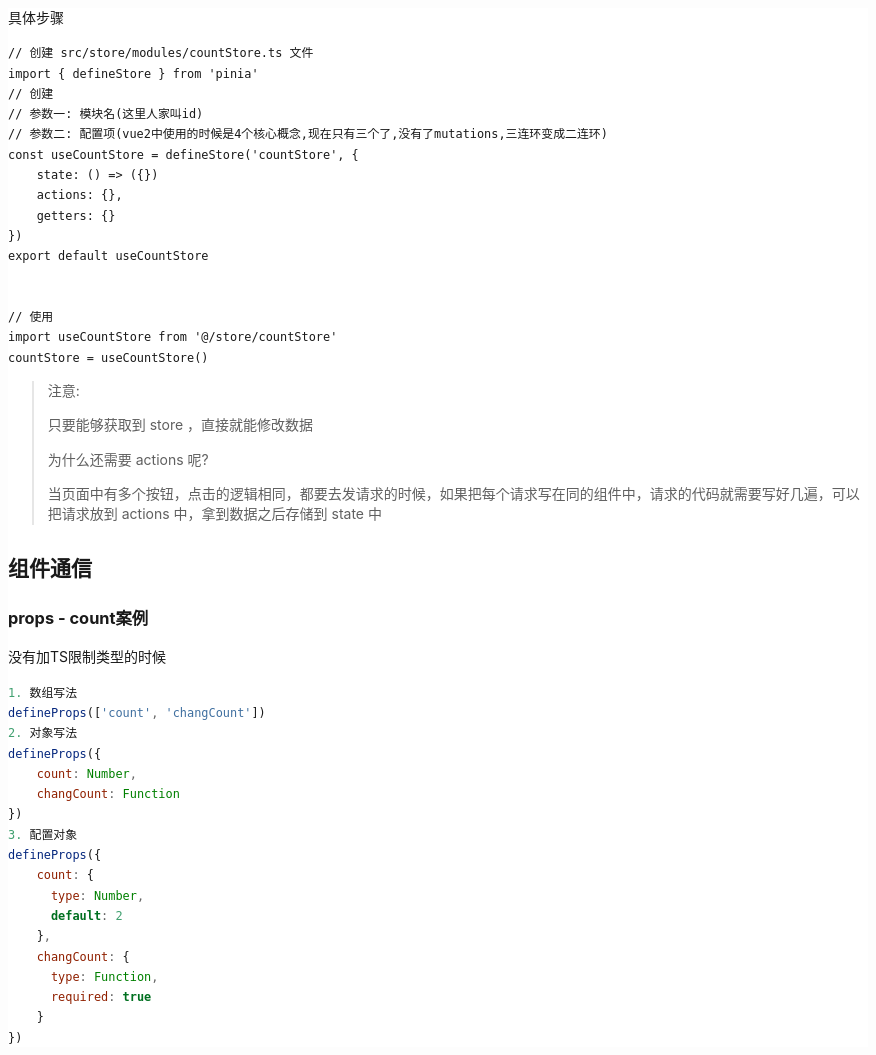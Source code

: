 具体步骤

```tex
// 创建 src/store/modules/countStore.ts 文件
import { defineStore } from 'pinia'
// 创建
// 参数一: 模块名(这里人家叫id)
// 参数二: 配置项(vue2中使用的时候是4个核心概念,现在只有三个了,没有了mutations,三连环变成二连环)
const useCountStore = defineStore('countStore', {
    state: () => ({})
    actions: {},
    getters: {}
})
export default useCountStore


// 使用
import useCountStore from '@/store/countStore'
countStore = useCountStore()
```

>  注意:
>
> 只要能够获取到 store ，直接就能修改数据
>
> 为什么还需要 actions 呢?
>
> 当页面中有多个按钮，点击的逻辑相同，都要去发请求的时候，如果把每个请求写在同的组件中，请求的代码就需要写好几遍，可以把请求放到 actions 中，拿到数据之后存储到 state 中







## 组件通信

### props - count案例
没有加TS限制类型的时候

```js
1. 数组写法
defineProps(['count', 'changCount'])
2. 对象写法
defineProps({
    count: Number,
    changCount: Function
})
3. 配置对象
defineProps({
    count: {
      type: Number,
      default: 2
    },
    changCount: {
      type: Function,
      required: true
    }
})
```
